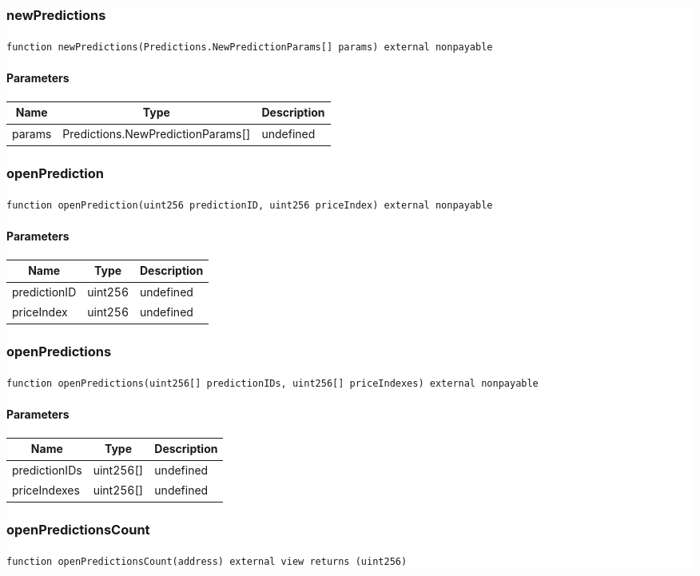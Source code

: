 ### newPredictions

```solidity
function newPredictions(Predictions.NewPredictionParams[] params) external nonpayable
```





#### Parameters

| Name | Type | Description |
|---|---|---|
| params | Predictions.NewPredictionParams[] | undefined |

### openPrediction

```solidity
function openPrediction(uint256 predictionID, uint256 priceIndex) external nonpayable
```





#### Parameters

| Name | Type | Description |
|---|---|---|
| predictionID | uint256 | undefined |
| priceIndex | uint256 | undefined |

### openPredictions

```solidity
function openPredictions(uint256[] predictionIDs, uint256[] priceIndexes) external nonpayable
```





#### Parameters

| Name | Type | Description |
|---|---|---|
| predictionIDs | uint256[] | undefined |
| priceIndexes | uint256[] | undefined |

### openPredictionsCount

```solidity
function openPredictionsCount(address) external view returns (uint256)
```


